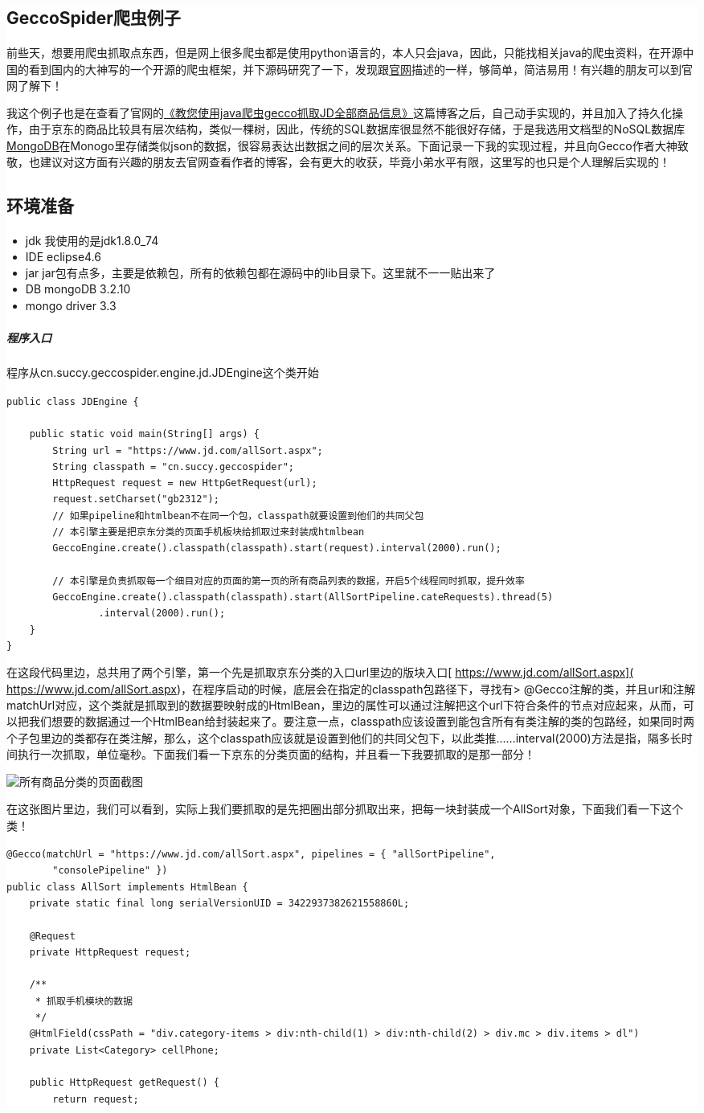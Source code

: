 ## GeccoSpider爬虫例子
前些天，想要用爬虫抓取点东西，但是网上很多爬虫都是使用python语言的，本人只会java，因此，只能找相关java的爬虫资料，在开源中国的看到国内的大神写的一个开源的爬虫框架，并下源码研究了一下，发现跟[官网](http://www.geccocrawler.com/)描述的一样，够简单，简洁易用！有兴趣的朋友可以到官网了解下！

我这个例子也是在查看了官网的[《教您使用java爬虫gecco抓取JD全部商品信息》](http://www.geccocrawler.com/demo-jd/)这篇博客之后，自己动手实现的，并且加入了持久化操作，由于京东的商品比较具有层次结构，类似一棵树，因此，传统的SQL数据库很显然不能很好存储，于是我选用文档型的NoSQL数据库[MongoDB](https://www.mongodb.com/)在Monogo里存储类似json的数据，很容易表达出数据之间的层次关系。下面记录一下我的实现过程，并且向Gecco作者大神致敬，也建议对这方面有兴趣的朋友去官网查看作者的博客，会有更大的收获，毕竟小弟水平有限，这里写的也只是个人理解后实现的！

## 环境准备
- jdk 我使用的是jdk1.8.0_74
- IDE eclipse4.6
- jar jar包有点多，主要是依赖包，所有的依赖包都在源码中的lib目录下。这里就不一一贴出来了
- DB mongoDB 3.2.10
- mongo driver 3.3
       
##### 程序入口
程序从cn.succy.geccospider.engine.jd.JDEngine这个类开始
```
public class JDEngine {

	public static void main(String[] args) {
		String url = "https://www.jd.com/allSort.aspx";
		String classpath = "cn.succy.geccospider";
		HttpRequest request = new HttpGetRequest(url);
		request.setCharset("gb2312");
		// 如果pipeline和htmlbean不在同一个包，classpath就要设置到他们的共同父包
		// 本引擎主要是把京东分类的页面手机板块给抓取过来封装成htmlbean
		GeccoEngine.create().classpath(classpath).start(request).interval(2000).run();

		// 本引擎是负责抓取每一个细目对应的页面的第一页的所有商品列表的数据，开启5个线程同时抓取，提升效率
		GeccoEngine.create().classpath(classpath).start(AllSortPipeline.cateRequests).thread(5)
				.interval(2000).run();
	}
}
```
在这段代码里边，总共用了两个引擎，第一个先是抓取京东分类的入口url里边的版块入口[ https://www.jd.com/allSort.aspx]( https://www.jd.com/allSort.aspx)，在程序启动的时候，底层会在指定的classpath包路径下，寻找有> @Gecco注解的类，并且url和注解matchUrl对应，这个类就是抓取到的数据要映射成的HtmlBean，里边的属性可以通过注解把这个url下符合条件的节点对应起来，从而，可以把我们想要的数据通过一个HtmlBean给封装起来了。要注意一点，classpath应该设置到能包含所有有类注解的类的包路经，如果同时两个子包里边的类都存在类注解，那么，这个classpath应该就是设置到他们的共同父包下，以此类推……interval(2000)方法是指，隔多长时间执行一次抓取，单位毫秒。下面我们看一下京东的分类页面的结构，并且看一下我要抓取的是那一部分！

![所有商品分类的页面截图](http://git.oschina.net/uploads/images/2016/1119/150247_04adfddb_724308.jpeg "所有商品分类的页面截图")

在这张图片里边，我们可以看到，实际上我们要抓取的是先把圈出部分抓取出来，把每一块封装成一个AllSort对象，下面我们看一下这个类！
```
@Gecco(matchUrl = "https://www.jd.com/allSort.aspx", pipelines = { "allSortPipeline",
		"consolePipeline" })
public class AllSort implements HtmlBean {
    private static final long serialVersionUID = 3422937382621558860L;

	@Request
	private HttpRequest request;

	/**
	 * 抓取手机模块的数据
	 */
	@HtmlField(cssPath = "div.category-items > div:nth-child(1) > div:nth-child(2) > div.mc > div.items > dl")
	private List<Category> cellPhone;

	public HttpRequest getRequest() {
		return request;
```